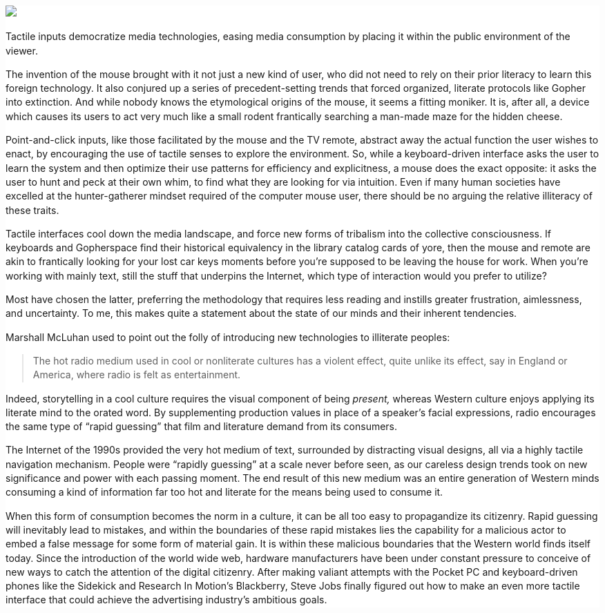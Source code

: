 ![](/img/mouseremote.png)

Tactile inputs democratize media technologies, easing media consumption by placing it within the public environment of the viewer.

The invention of the mouse brought with it not just a new kind of user, who did not need to rely on their prior literacy to learn this foreign technology. It also conjured up a series of precedent-setting trends that forced organized, literate protocols like Gopher into extinction. And while nobody knows the etymological origins of the mouse, it seems a fitting moniker. It is, after all, a device which causes its users to act very much like a small rodent frantically searching a man-made maze for the hidden cheese.

Point-and-click inputs, like those facilitated by the mouse and the TV remote, abstract away the actual function the user wishes to enact, by encouraging the use of tactile senses to explore the environment. So, while a keyboard-driven interface asks the user to learn the system and then optimize their use patterns for efficiency and explicitness, a mouse does the exact opposite: it asks the user to hunt and peck at their own whim, to find what they are looking for via intuition. Even if many human societies have excelled at the hunter-gatherer mindset required of the computer mouse user, there should be no arguing the relative illiteracy of these traits.

Tactile interfaces cool down the media landscape, and force new forms of tribalism into the collective consciousness. If keyboards and Gopherspace find their historical equivalency in the library catalog cards of yore, then the mouse and remote are akin to frantically looking for your lost car keys moments before you’re supposed to be leaving the house for work. When you’re working with mainly text, still the stuff that underpins the Internet, which type of interaction would you prefer to utilize?

Most have chosen the latter, preferring the methodology that requires less reading and instills greater frustration, aimlessness, and uncertainty. To me, this makes quite a statement about the state of our minds and their inherent tendencies.

Marshall McLuhan used to point out the folly of introducing new technologies to illiterate peoples:

> The hot radio medium used in cool or nonliterate cultures has a violent effect, quite unlike its effect, say in England or America, where radio is felt as entertainment.

Indeed, storytelling in a cool culture requires the visual component of being _present,_ whereas Western culture enjoys applying its literate mind to the orated word. By supplementing production values in place of a speaker’s facial expressions, radio encourages the same type of “rapid guessing” that film and literature demand from its consumers.

The Internet of the 1990s provided the very hot medium of text, surrounded by distracting visual designs, all via a highly tactile navigation mechanism. People were “rapidly guessing” at a scale never before seen, as our careless design trends took on new significance and power with each passing moment. The end result of this new medium was an entire generation of Western minds consuming a kind of information far too hot and literate for the means being used to consume it.

When this form of consumption becomes the norm in a culture, it can be all too easy to propagandize its citizenry. Rapid guessing will inevitably lead to mistakes, and within the boundaries of these rapid mistakes lies the capability for a malicious actor to embed a false message for some form of material gain. It is within these malicious boundaries that the Western world finds itself today. Since the introduction of the world wide web, hardware manufacturers have been under constant pressure to conceive of new ways to catch the attention of the digital citizenry. After making valiant attempts with the Pocket PC and keyboard-driven phones like the Sidekick and Research In Motion’s Blackberry, Steve Jobs finally figured out how to make an even more tactile interface that could achieve the advertising industry’s ambitious goals.

